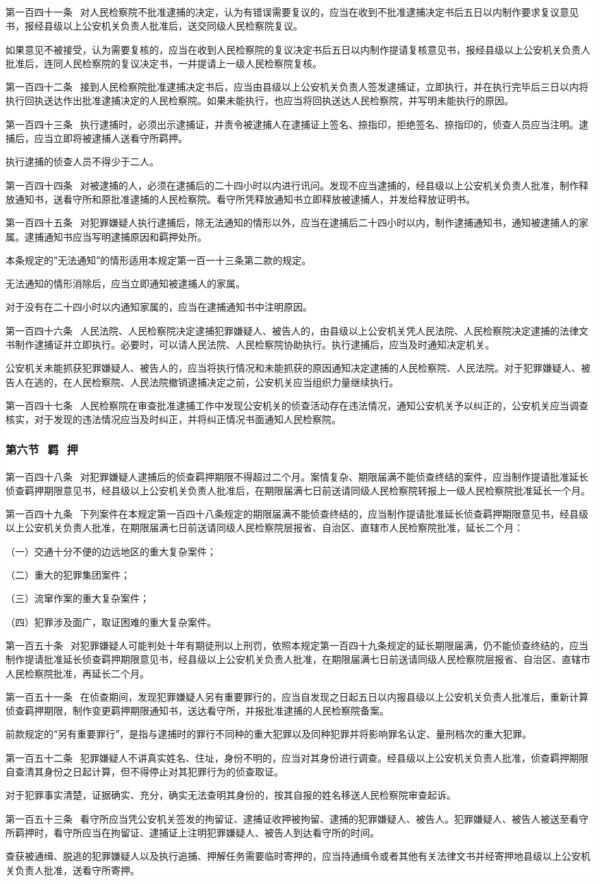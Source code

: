 第一百四十一条  对人民检察院不批准逮捕的决定，认为有错误需要复议的，应当在收到不批准逮捕决定书后五日以内制作要求复议意见书，报经县级以上公安机关负责人批准后，送交同级人民检察院复议。

如果意见不被接受，认为需要复核的，应当在收到人民检察院的复议决定书后五日以内制作提请复核意见书，报经县级以上公安机关负责人批准后，连同人民检察院的复议决定书，一并提请上一级人民检察院复核。

第一百四十二条  接到人民检察院批准逮捕决定书后，应当由县级以上公安机关负责人签发逮捕证，立即执行，并在执行完毕后三日以内将执行回执送达作出批准逮捕决定的人民检察院。如果未能执行，也应当将回执送达人民检察院，并写明未能执行的原因。

第一百四十三条  执行逮捕时，必须出示逮捕证，并责令被逮捕人在逮捕证上签名、捺指印，拒绝签名、捺指印的，侦查人员应当注明。逮捕后，应当立即将被逮捕人送看守所羁押。

执行逮捕的侦查人员不得少于二人。

第一百四十四条  对被逮捕的人，必须在逮捕后的二十四小时以内进行讯问。发现不应当逮捕的，经县级以上公安机关负责人批准，制作释放通知书，送看守所和原批准逮捕的人民检察院。看守所凭释放通知书立即释放被逮捕人，并发给释放证明书。

第一百四十五条  对犯罪嫌疑人执行逮捕后，除无法通知的情形以外，应当在逮捕后二十四小时以内，制作逮捕通知书，通知被逮捕人的家属。逮捕通知书应当写明逮捕原因和羁押处所。

本条规定的“无法通知”的情形适用本规定第一百一十三条第二款的规定。

无法通知的情形消除后，应当立即通知被逮捕人的家属。

对于没有在二十四小时以内通知家属的，应当在逮捕通知书中注明原因。

第一百四十六条  人民法院、人民检察院决定逮捕犯罪嫌疑人、被告人的，由县级以上公安机关凭人民法院、人民检察院决定逮捕的法律文书制作逮捕证并立即执行。必要时，可以请人民法院、人民检察院协助执行。执行逮捕后，应当及时通知决定机关。

公安机关未能抓获犯罪嫌疑人、被告人的，应当将执行情况和未能抓获的原因通知决定逮捕的人民检察院、人民法院。对于犯罪嫌疑人、被告人在逃的，在人民检察院、人民法院撤销逮捕决定之前，公安机关应当组织力量继续执行。

第一百四十七条  人民检察院在审查批准逮捕工作中发现公安机关的侦查活动存在违法情况，通知公安机关予以纠正的，公安机关应当调查核实，对于发现的违法情况应当及时纠正，并将纠正情况书面通知人民检察院。  

### 第六节  羁  押    

第一百四十八条  对犯罪嫌疑人逮捕后的侦查羁押期限不得超过二个月。案情复杂、期限届满不能侦查终结的案件，应当制作提请批准延长侦查羁押期限意见书，经县级以上公安机关负责人批准后，在期限届满七日前送请同级人民检察院转报上一级人民检察院批准延长一个月。

第一百四十九条  下列案件在本规定第一百四十八条规定的期限届满不能侦查终结的，应当制作提请批准延长侦查羁押期限意见书，经县级以上公安机关负责人批准，在期限届满七日前送请同级人民检察院层报省、自治区、直辖市人民检察院批准，延长二个月：

（一）交通十分不便的边远地区的重大复杂案件；

（二）重大的犯罪集团案件；

（三）流窜作案的重大复杂案件；

（四）犯罪涉及面广，取证困难的重大复杂案件。

第一百五十条  对犯罪嫌疑人可能判处十年有期徒刑以上刑罚，依照本规定第一百四十九条规定的延长期限届满，仍不能侦查终结的，应当制作提请批准延长侦查羁押期限意见书，经县级以上公安机关负责人批准，在期限届满七日前送请同级人民检察院层报省、自治区、直辖市人民检察院批准，再延长二个月。

第一百五十一条  在侦查期间，发现犯罪嫌疑人另有重要罪行的，应当自发现之日起五日以内报县级以上公安机关负责人批准后，重新计算侦查羁押期限，制作变更羁押期限通知书，送达看守所，并报批准逮捕的人民检察院备案。

前款规定的“另有重要罪行”，是指与逮捕时的罪行不同种的重大犯罪以及同种犯罪并将影响罪名认定、量刑档次的重大犯罪。

第一百五十二条  犯罪嫌疑人不讲真实姓名、住址，身份不明的，应当对其身份进行调查。经县级以上公安机关负责人批准，侦查羁押期限自查清其身份之日起计算，但不得停止对其犯罪行为的侦查取证。

对于犯罪事实清楚，证据确实、充分，确实无法查明其身份的，按其自报的姓名移送人民检察院审查起诉。

第一百五十三条  看守所应当凭公安机关签发的拘留证、逮捕证收押被拘留、逮捕的犯罪嫌疑人、被告人。犯罪嫌疑人、被告人被送至看守所羁押时，看守所应当在拘留证、逮捕证上注明犯罪嫌疑人、被告人到达看守所的时间。

查获被通缉、脱逃的犯罪嫌疑人以及执行追捕、押解任务需要临时寄押的，应当持通缉令或者其他有关法律文书并经寄押地县级以上公安机关负责人批准，送看守所寄押。

